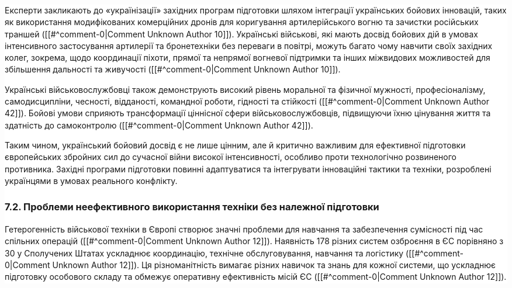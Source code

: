 Експерти закликають до «українізації» західних програм підготовки шляхом інтеграції українських бойових інновацій, таких як використання модифікованих комерційних дронів для коригування артилерійського вогню та зачистки російських траншей  ([[#^comment-0|Comment Unknown Author 10]]). Українські військові, які мають досвід бойових дій в умовах інтенсивного застосування артилерії та бронетехніки без переваги в повітрі, можуть багато чому навчити своїх західних колег, зокрема, щодо координації піхоти, прямої та непрямої вогневої підтримки та інших міжвидових можливостей для збільшення дальності та живучості  ([[#^comment-0|Comment Unknown Author 10]]).

Українські військовослужбовці також демонструють високий рівень моральної та фізичної мужності, професіоналізму, самодисципліни, чесності, відданості, командної роботи, гідності та стійкості  ([[#^comment-0|Comment Unknown Author 42]]). Бойові умови сприяють трансформації ціннісної сфери військовослужбовців, підвищуючи їхню цінування життя та здатність до самоконтролю  ([[#^comment-0|Comment Unknown Author 42]]).

Таким чином, український бойовий досвід є не лише цінним, але й критично важливим для ефективної підготовки європейських збройних сил до сучасної війни високої інтенсивності, особливо проти технологічно розвиненого противника. Західні програми підготовки повинні адаптуватися та інтегрувати інноваційні тактики та техніки, розроблені українцями в умовах реального конфлікту.

### **7.2. Проблеми неефективного використання техніки без належної підготовки**

Гетерогенність військової техніки в Європі створює значні проблеми для навчання та забезпечення сумісності під час спільних операцій  ([[#^comment-0|Comment Unknown Author 12]]). Наявність 178 різних систем озброєння в ЄС порівняно з 30 у Сполучених Штатах ускладнює координацію, технічне обслуговування, навчання та логістику  ([[#^comment-0|Comment Unknown Author 12]]). Ця різноманітність вимагає різних навичок та знань для кожної системи, що ускладнює підготовку особового складу та обмежує оперативну ефективність місій ЄС  ([[#^comment-0|Comment Unknown Author 12]]).

